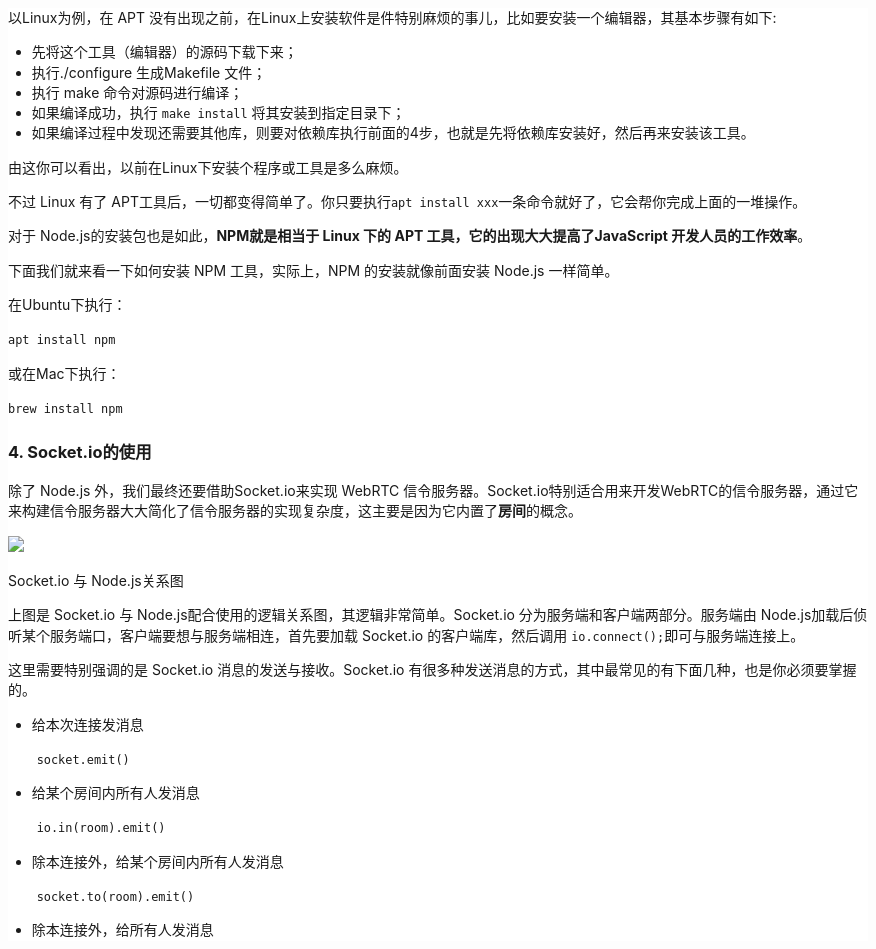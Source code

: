 以Linux为例，在 APT 没有出现之前，在Linux上安装软件是件特别麻烦的事儿，比如要安装一个编辑器，其基本步骤有如下:

- 先将这个工具（编辑器）的源码下载下来；
- 执行./configure 生成Makefile 文件；
- 执行 make 命令对源码进行编译；
- 如果编译成功，执行 `make install` 将其安装到指定目录下；
- 如果编译过程中发现还需要其他库，则要对依赖库执行前面的4步，也就是先将依赖库安装好，然后再来安装该工具。

由这你可以看出，以前在Linux下安装个程序或工具是多么麻烦。

不过 Linux 有了 APT工具后，一切都变得简单了。你只要执行`apt install xxx`一条命令就好了，它会帮你完成上面的一堆操作。

对于 Node.js的安装包也是如此，**NPM就是相当于 Linux 下的 APT 工具，它的出现大大提高了JavaScript 开发人员的工作效率**。

下面我们就来看一下如何安装 NPM 工具，实际上，NPM 的安装就像前面安装 Node.js 一样简单。

在Ubuntu下执行：

```
apt install npm
```

或在Mac下执行：

```
brew install npm
```

### 4. Socket.io的使用

除了 Node.js 外，我们最终还要借助Socket.io来实现 WebRTC 信令服务器。Socket.io特别适合用来开发WebRTC的信令服务器，通过它来构建信令服务器大大简化了信令服务器的实现复杂度，这主要是因为它内置了**房间**的概念。

![](https://static001.geekbang.org/resource/image/d1/41/d172dc2cfab792759dbe2c1bc098ce41.png?wh=1142%2A585)

Socket.io 与 Node.js关系图

上图是 Socket.io 与 Node.js配合使用的逻辑关系图，其逻辑非常简单。Socket.io 分为服务端和客户端两部分。服务端由 Node.js加载后侦听某个服务端口，客户端要想与服务端相连，首先要加载 Socket.io 的客户端库，然后调用 `io.connect();`即可与服务端连接上。

这里需要特别强调的是 Socket.io 消息的发送与接收。Socket.io 有很多种发送消息的方式，其中最常见的有下面几种，也是你必须要掌握的。

- 给本次连接发消息

```
	socket.emit()
```

- 给某个房间内所有人发消息

```
	io.in(room).emit()
```

- 除本连接外，给某个房间内所有人发消息

```
	socket.to(room).emit()
```

- 除本连接外，给所有人发消息
